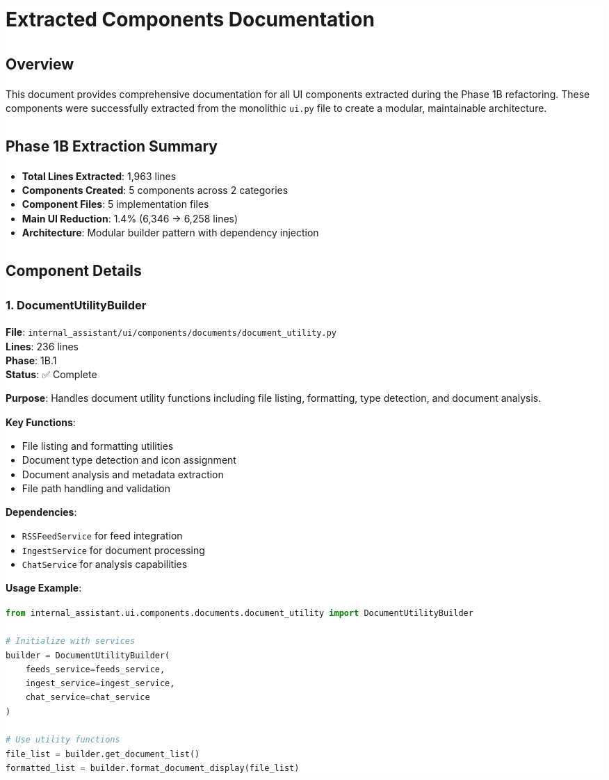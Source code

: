 # Extracted Components Documentation

## Overview

This document provides comprehensive documentation for all UI components extracted during the Phase 1B refactoring. These components were successfully extracted from the monolithic `ui.py` file to create a modular, maintainable architecture.

## Phase 1B Extraction Summary

  - **Total Lines Extracted**: 1,963 lines
  - **Components Created**: 5 components across 2 categories
  - **Component Files**: 5 implementation files
  - **Main UI Reduction**: 1.4% (6,346 → 6,258 lines)
- **Architecture**: Modular builder pattern with dependency injection

## Component Details

### 1. DocumentUtilityBuilder

**File**: `internal_assistant/ui/components/documents/document_utility.py`  
**Lines**: 236 lines  
**Phase**: 1B.1  
**Status**: ✅ Complete

**Purpose**: Handles document utility functions including file listing, formatting, type detection, and document analysis.

**Key Functions**:
- File listing and formatting utilities
- Document type detection and icon assignment
- Document analysis and metadata extraction
- File path handling and validation

**Dependencies**:
- `RSSFeedService` for feed integration
- `IngestService` for document processing
- `ChatService` for analysis capabilities

**Usage Example**:
```python
from internal_assistant.ui.components.documents.document_utility import DocumentUtilityBuilder

# Initialize with services
builder = DocumentUtilityBuilder(
    feeds_service=feeds_service,
    ingest_service=ingest_service,
    chat_service=chat_service
)

# Use utility functions
file_list = builder.get_document_list()
formatted_list = builder.format_document_display(file_list)
```
